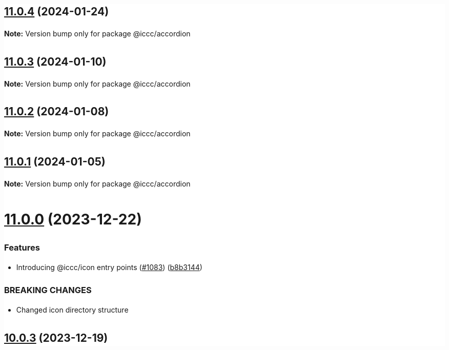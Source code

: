 


## [11.0.4](https://git.autodesk.com/dpe/iccc/compare/@iccc/accordion@11.0.3...@iccc/accordion@11.0.4) (2024-01-24)

**Note:** Version bump only for package @iccc/accordion





## [11.0.3](https://git.autodesk.com/dpe/iccc/compare/@iccc/accordion@11.0.2...@iccc/accordion@11.0.3) (2024-01-10)

**Note:** Version bump only for package @iccc/accordion





## [11.0.2](https://git.autodesk.com/dpe/iccc/compare/@iccc/accordion@11.0.1...@iccc/accordion@11.0.2) (2024-01-08)

**Note:** Version bump only for package @iccc/accordion





## [11.0.1](https://git.autodesk.com/dpe/iccc/compare/@iccc/accordion@11.0.0...@iccc/accordion@11.0.1) (2024-01-05)

**Note:** Version bump only for package @iccc/accordion





# [11.0.0](https://git.autodesk.com/dpe/iccc/compare/@iccc/accordion@10.0.3...@iccc/accordion@11.0.0) (2023-12-22)


### Features

* Introducing @iccc/icon entry points ([#1083](https://git.autodesk.com/dpe/iccc/issues/1083)) ([b8b3144](https://git.autodesk.com/dpe/iccc/commits/b8b3144c5673221a119c4f9d30e552f959fdc51a))


### BREAKING CHANGES

* Changed icon directory structure





## [10.0.3](https://git.autodesk.com/dpe/iccc/compare/@iccc/accordion@10.0.2...@iccc/accordion@10.0.3) (2023-12-19)
